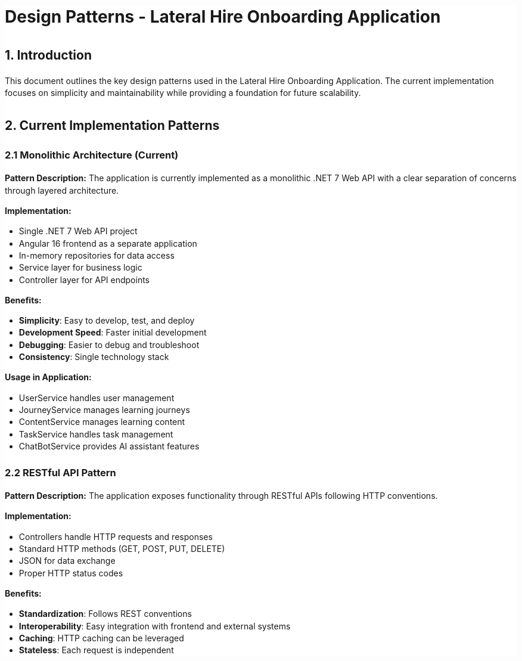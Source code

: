 # Design Patterns - Lateral Hire Onboarding Application

## 1. Introduction

This document outlines the key design patterns used in the Lateral Hire Onboarding Application. The current implementation focuses on simplicity and maintainability while providing a foundation for future scalability.

## 2. Current Implementation Patterns

### 2.1 Monolithic Architecture (Current)

**Pattern Description:**
The application is currently implemented as a monolithic .NET 7 Web API with a clear separation of concerns through layered architecture.

**Implementation:**
- Single .NET 7 Web API project
- Angular 16 frontend as a separate application
- In-memory repositories for data access
- Service layer for business logic
- Controller layer for API endpoints

**Benefits:**
- **Simplicity**: Easy to develop, test, and deploy
- **Development Speed**: Faster initial development
- **Debugging**: Easier to debug and troubleshoot
- **Consistency**: Single technology stack

**Usage in Application:**
- UserService handles user management
- JourneyService manages learning journeys
- ContentService manages learning content
- TaskService handles task management
- ChatBotService provides AI assistant features

### 2.2 RESTful API Pattern

**Pattern Description:**
The application exposes functionality through RESTful APIs following HTTP conventions.

**Implementation:**
- Controllers handle HTTP requests and responses
- Standard HTTP methods (GET, POST, PUT, DELETE)
- JSON for data exchange
- Proper HTTP status codes

**Benefits:**
- **Standardization**: Follows REST conventions
- **Interoperability**: Easy integration with frontend and external systems
- **Caching**: HTTP caching can be leveraged
- **Stateless**: Each request is independent
